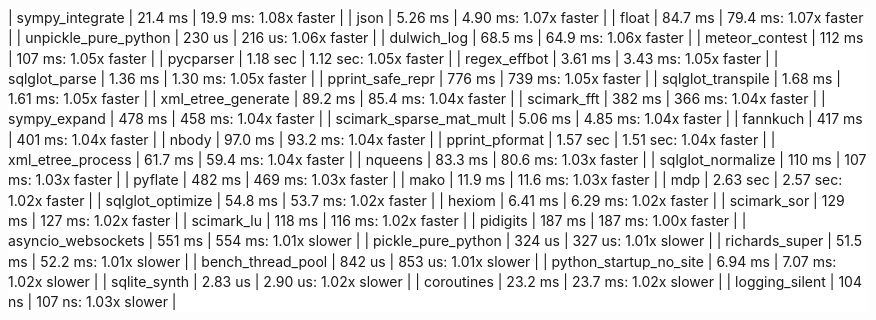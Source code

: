 | sympy_integrate            | 21.4 ms                                                | 19.9 ms: 1.08x faster                                                  |
| json                       | 5.26 ms                                                | 4.90 ms: 1.07x faster                                                  |
| float                      | 84.7 ms                                                | 79.4 ms: 1.07x faster                                                  |
| unpickle_pure_python       | 230 us                                                 | 216 us: 1.06x faster                                                   |
| dulwich_log                | 68.5 ms                                                | 64.9 ms: 1.06x faster                                                  |
| meteor_contest             | 112 ms                                                 | 107 ms: 1.05x faster                                                   |
| pycparser                  | 1.18 sec                                               | 1.12 sec: 1.05x faster                                                 |
| regex_effbot               | 3.61 ms                                                | 3.43 ms: 1.05x faster                                                  |
| sqlglot_parse              | 1.36 ms                                                | 1.30 ms: 1.05x faster                                                  |
| pprint_safe_repr           | 776 ms                                                 | 739 ms: 1.05x faster                                                   |
| sqlglot_transpile          | 1.68 ms                                                | 1.61 ms: 1.05x faster                                                  |
| xml_etree_generate         | 89.2 ms                                                | 85.4 ms: 1.04x faster                                                  |
| scimark_fft                | 382 ms                                                 | 366 ms: 1.04x faster                                                   |
| sympy_expand               | 478 ms                                                 | 458 ms: 1.04x faster                                                   |
| scimark_sparse_mat_mult    | 5.06 ms                                                | 4.85 ms: 1.04x faster                                                  |
| fannkuch                   | 417 ms                                                 | 401 ms: 1.04x faster                                                   |
| nbody                      | 97.0 ms                                                | 93.2 ms: 1.04x faster                                                  |
| pprint_pformat             | 1.57 sec                                               | 1.51 sec: 1.04x faster                                                 |
| xml_etree_process          | 61.7 ms                                                | 59.4 ms: 1.04x faster                                                  |
| nqueens                    | 83.3 ms                                                | 80.6 ms: 1.03x faster                                                  |
| sqlglot_normalize          | 110 ms                                                 | 107 ms: 1.03x faster                                                   |
| pyflate                    | 482 ms                                                 | 469 ms: 1.03x faster                                                   |
| mako                       | 11.9 ms                                                | 11.6 ms: 1.03x faster                                                  |
| mdp                        | 2.63 sec                                               | 2.57 sec: 1.02x faster                                                 |
| sqlglot_optimize           | 54.8 ms                                                | 53.7 ms: 1.02x faster                                                  |
| hexiom                     | 6.41 ms                                                | 6.29 ms: 1.02x faster                                                  |
| scimark_sor                | 129 ms                                                 | 127 ms: 1.02x faster                                                   |
| scimark_lu                 | 118 ms                                                 | 116 ms: 1.02x faster                                                   |
| pidigits                   | 187 ms                                                 | 187 ms: 1.00x faster                                                   |
| asyncio_websockets         | 551 ms                                                 | 554 ms: 1.01x slower                                                   |
| pickle_pure_python         | 324 us                                                 | 327 us: 1.01x slower                                                   |
| richards_super             | 51.5 ms                                                | 52.2 ms: 1.01x slower                                                  |
| bench_thread_pool          | 842 us                                                 | 853 us: 1.01x slower                                                   |
| python_startup_no_site     | 6.94 ms                                                | 7.07 ms: 1.02x slower                                                  |
| sqlite_synth               | 2.83 us                                                | 2.90 us: 1.02x slower                                                  |
| coroutines                 | 23.2 ms                                                | 23.7 ms: 1.02x slower                                                  |
| logging_silent             | 104 ns                                                 | 107 ns: 1.03x slower                                                   |